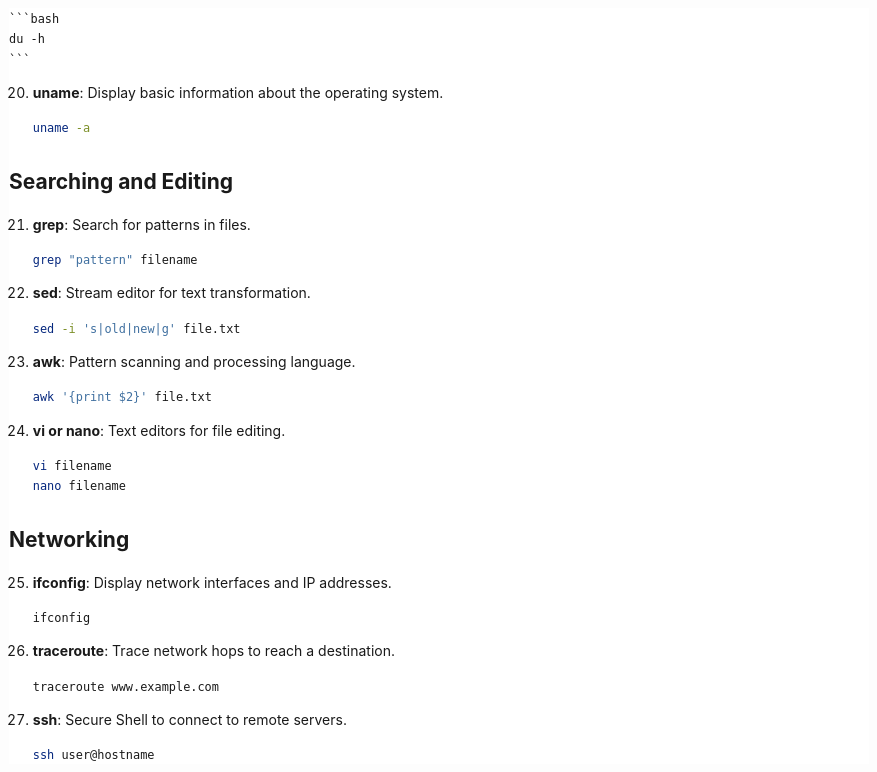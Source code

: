     ```bash
    du -h
    ```

20. **uname**: Display basic information about the operating system.

    ```bash
    uname -a
    ```

## Searching and Editing

21. **grep**: Search for patterns in files.

    ```bash
    grep "pattern" filename
    ```

22. **sed**: Stream editor for text transformation.

    ```bash
    sed -i 's|old|new|g' file.txt
    ```

23. **awk**: Pattern scanning and processing language.

    ```bash
    awk '{print $2}' file.txt
    ```

24. **vi or nano**: Text editors for file editing.

    ```bash
    vi filename
    nano filename
    ```

## Networking

25. **ifconfig**: Display network interfaces and IP addresses.

    ```bash
    ifconfig
    ```

26. **traceroute**: Trace network hops to reach a destination.

    ```bash
    traceroute www.example.com
    ```

27. **ssh**: Secure Shell to connect to remote servers.

    ```bash
    ssh user@hostname
    ```
